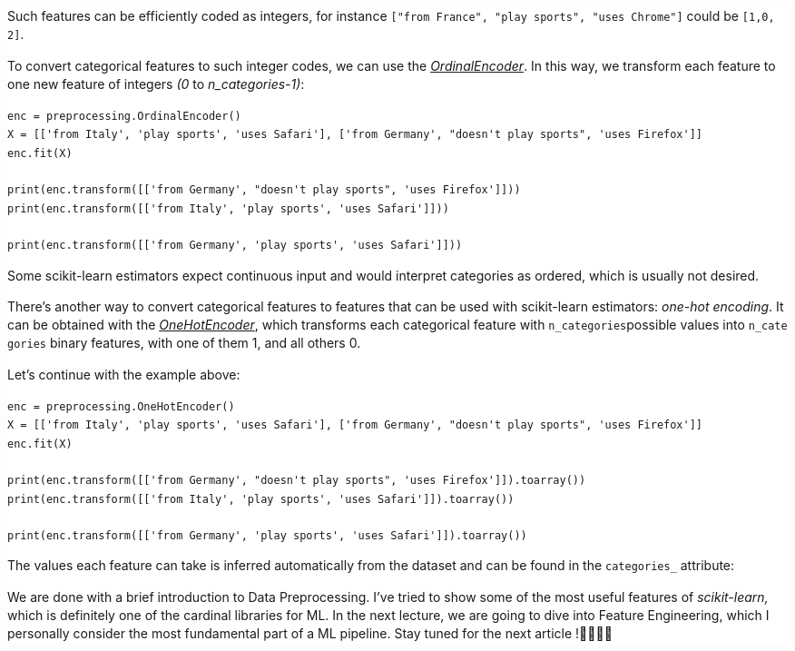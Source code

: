Such features can be efficiently coded as integers, for instance `["from France", "play sports", "uses Chrome"]` could be `[1,0,2]`.

To convert categorical features to such integer codes, we can use the [_OrdinalEncoder_](https://scikit-learn.org/stable/modules/generated/sklearn.preprocessing.OrdinalEncoder.html#sklearn.preprocessing.OrdinalEncoder). In this way, we transform each feature to one new feature of integers _(0_ to _n\_categories-1)_:

```
enc = preprocessing.OrdinalEncoder()
X = [['from Italy', 'play sports', 'uses Safari'], ['from Germany', "doesn't play sports", 'uses Firefox']]
enc.fit(X)

print(enc.transform([['from Germany', "doesn't play sports", 'uses Firefox']]))
print(enc.transform([['from Italy', 'play sports', 'uses Safari']]))

print(enc.transform([['from Germany', 'play sports', 'uses Safari']]))
```

Some scikit-learn estimators expect continuous input and would interpret categories as ordered, which is usually not desired.

There’s another way to convert categorical features to features that can be used with scikit-learn estimators: _one-hot encoding_. It can be obtained with the [_OneHotEncoder_](https://scikit-learn.org/stable/modules/generated/sklearn.preprocessing.OneHotEncoder.html#sklearn.preprocessing.OneHotEncoder), which transforms each categorical feature with `n_categories`possible values into `n_categories` binary features, with one of them 1, and all others 0.

Let’s continue with the example above:

```
enc = preprocessing.OneHotEncoder()
X = [['from Italy', 'play sports', 'uses Safari'], ['from Germany', "doesn't play sports", 'uses Firefox']]
enc.fit(X)

print(enc.transform([['from Germany', "doesn't play sports", 'uses Firefox']]).toarray())
print(enc.transform([['from Italy', 'play sports', 'uses Safari']]).toarray())

print(enc.transform([['from Germany', 'play sports', 'uses Safari']]).toarray())
```

The values each feature can take is inferred automatically from the dataset and can be found in the `categories_` attribute:

We are done with a brief introduction to Data Preprocessing. I’ve tried to show some of the most useful features of _scikit-learn,_ which is definitely one of the cardinal libraries for ML. In the next lecture, we are going to dive into Feature Engineering, which I personally consider the most fundamental part of a ML pipeline. Stay tuned for the next article !👩‍💻👨‍💻
